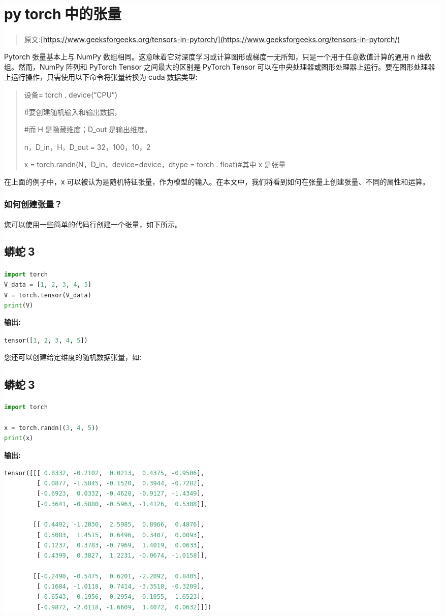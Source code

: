 # py torch 中的张量

> 原文:[https://www.geeksforgeeks.org/tensors-in-pytorch/](https://www.geeksforgeeks.org/tensors-in-pytorch/)

Pytorch 张量基本上与 NumPy 数组相同。这意味着它对深度学习或计算图形或梯度一无所知，只是一个用于任意数值计算的通用 n 维数组。然而，NumPy 阵列和 PyTorch Tensor 之间最大的区别是 PyTorch Tensor 可以在中央处理器或图形处理器上运行。要在图形处理器上运行操作，只需使用以下命令将张量转换为 cuda 数据类型:

> 设备= torch . device(“CPU”)
> 
> #要创建随机输入和输出数据，
> 
> #而 H 是隐藏维度；D_out 是输出维度。
> 
> n，D_in，H，D_out = 32，100，10，2
> 
> x = torch.randn(N，D_in，device=device，dtype = torch . float)#其中 x 是张量

在上面的例子中，x 可以被认为是随机特征张量，作为模型的输入。在本文中，我们将看到如何在张量上创建张量、不同的属性和运算。

### **如何创建张量？**

您可以使用一些简单的代码行创建一个张量，如下所示。

## 蟒蛇 3

```py
import torch
V_data = [1, 2, 3, 4, 5]
V = torch.tensor(V_data)
print(V)
```

**输出:**

```py
tensor([1, 2, 3, 4, 5])
```

您还可以创建给定维度的随机数据张量，如:

## 蟒蛇 3

```py
import torch

x = torch.randn((3, 4, 5))
print(x)
```

**输出:**

```py
tensor([[[ 0.8332, -0.2102,  0.0213,  0.4375, -0.9506],
         [ 0.0877, -1.5845, -0.1520,  0.3944, -0.7282],
         [-0.6923,  0.0332, -0.4628, -0.9127, -1.4349],
         [-0.3641, -0.5880, -0.5963, -1.4126,  0.5308]],

        [[ 0.4492, -1.2030,  2.5985,  0.8966,  0.4876],
         [ 0.5083,  1.4515,  0.6496,  0.3407,  0.0093],
         [ 0.1237,  0.3783, -0.7969,  1.4019,  0.0633],
         [ 0.4399,  0.3827,  1.2231, -0.0674, -1.0158]],

        [[-0.2490, -0.5475,  0.6201, -2.2092,  0.8405],
         [ 0.1684, -1.0118,  0.7414, -3.3518, -0.3209],
         [ 0.6543,  0.1956, -0.2954,  0.1055,  1.6523],
         [-0.9872, -2.0118, -1.6609,  1.4072,  0.0632]]])
```